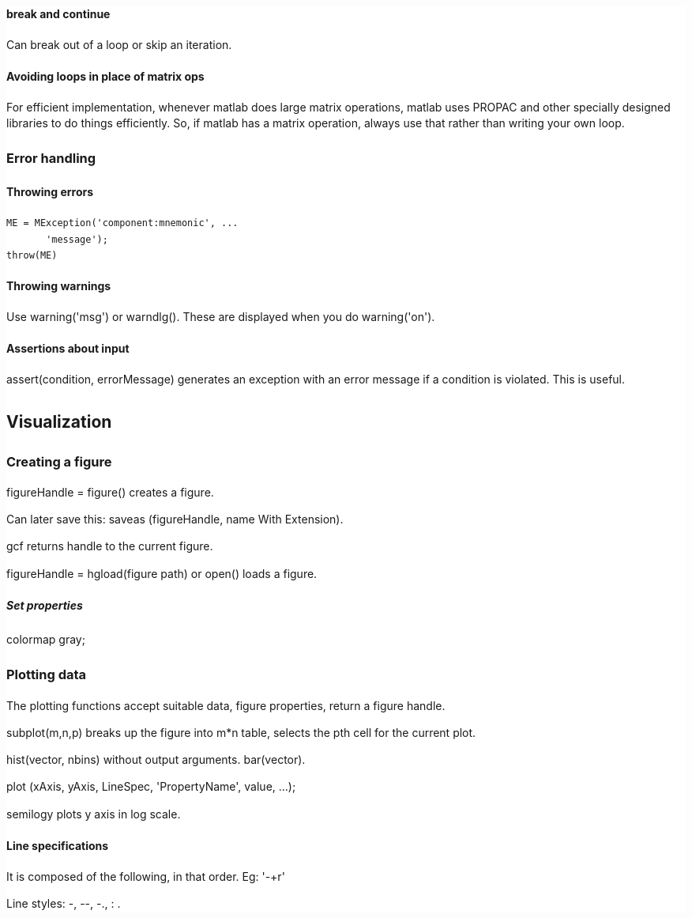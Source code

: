 #### break and continue
Can break out of a loop or skip an iteration.

#### Avoiding loops in place of matrix ops
For efficient implementation, whenever matlab does large matrix operations, matlab uses PROPAC and other specially designed libraries to do things efficiently. So, if matlab has a matrix operation, always use that rather than writing your own loop.

### Error handling
#### Throwing errors
```
ME = MException('component:mnemonic', ...
       'message');
throw(ME)
```


#### Throwing warnings
Use warning('msg') or warndlg(). These are displayed when you do warning('on').

#### Assertions about input
assert(condition, errorMessage) generates an exception with an error message if a condition is violated. This is useful.


## Visualization
### Creating a figure
figureHandle = figure() creates a figure.

Can later save this: saveas (figureHandle, name With Extension).

gcf returns handle to the current figure.

figureHandle = hgload(figure path) or open() loads a figure.

##### Set properties
colormap gray;


### Plotting data
The plotting functions accept suitable data, figure properties, return a figure handle.

subplot(m,n,p) breaks up the figure into m*n table, selects the pth cell for the current plot.

hist(vector, nbins) without output arguments. bar(vector).

plot (xAxis, yAxis, LineSpec, 'PropertyName', value, ...);

semilogy plots y axis in log scale.

#### Line specifications
It is composed of the following, in that order. Eg: '-+r'

Line styles: -, --, -., : .
